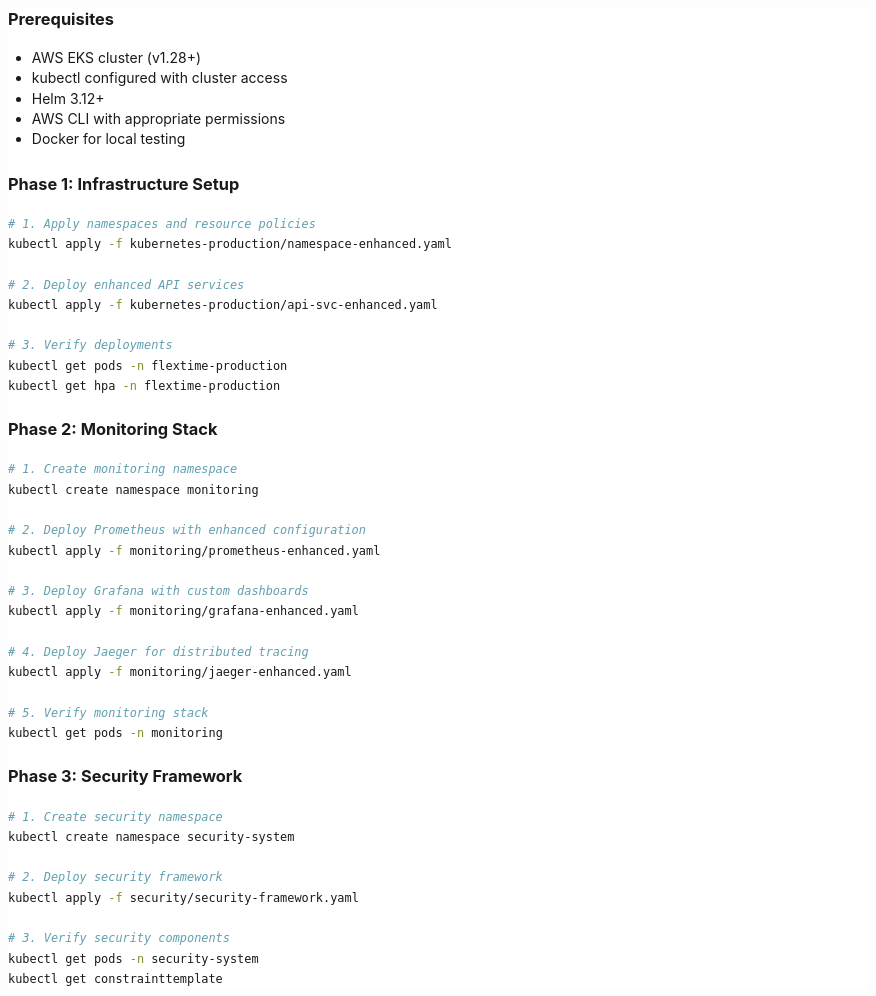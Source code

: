### Prerequisites
- AWS EKS cluster (v1.28+)
- kubectl configured with cluster access
- Helm 3.12+
- AWS CLI with appropriate permissions
- Docker for local testing

### Phase 1: Infrastructure Setup
```bash
# 1. Apply namespaces and resource policies
kubectl apply -f kubernetes-production/namespace-enhanced.yaml

# 2. Deploy enhanced API services
kubectl apply -f kubernetes-production/api-svc-enhanced.yaml

# 3. Verify deployments
kubectl get pods -n flextime-production
kubectl get hpa -n flextime-production
```

### Phase 2: Monitoring Stack
```bash
# 1. Create monitoring namespace
kubectl create namespace monitoring

# 2. Deploy Prometheus with enhanced configuration
kubectl apply -f monitoring/prometheus-enhanced.yaml

# 3. Deploy Grafana with custom dashboards
kubectl apply -f monitoring/grafana-enhanced.yaml

# 4. Deploy Jaeger for distributed tracing
kubectl apply -f monitoring/jaeger-enhanced.yaml

# 5. Verify monitoring stack
kubectl get pods -n monitoring
```

### Phase 3: Security Framework
```bash
# 1. Create security namespace
kubectl create namespace security-system

# 2. Deploy security framework
kubectl apply -f security/security-framework.yaml

# 3. Verify security components
kubectl get pods -n security-system
kubectl get constrainttemplate
```
